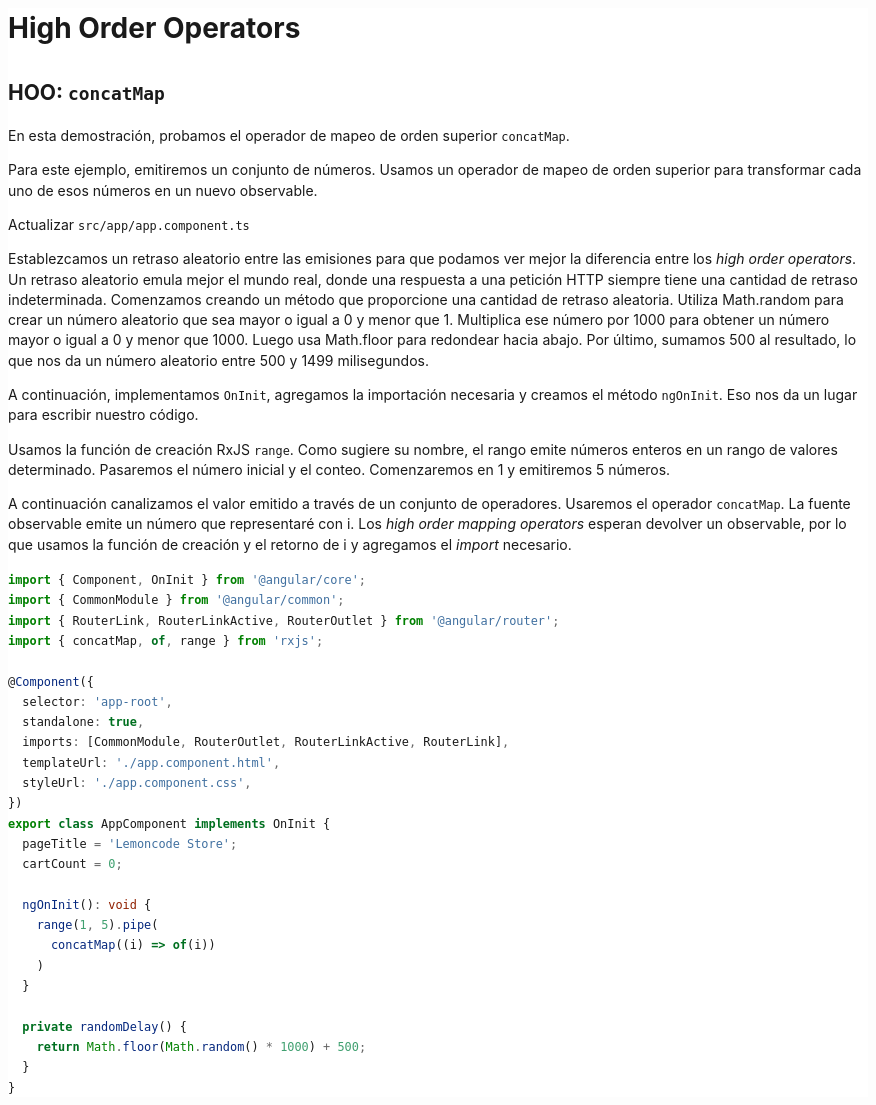 # High Order Operators

## HOO: `concatMap`


En esta demostración, probamos el operador de mapeo de orden superior `concatMap`.

Para este ejemplo, emitiremos un conjunto de números. Usamos un operador de mapeo de orden superior para transformar cada uno de esos números en un nuevo observable.

Actualizar `src/app/app.component.ts`

Establezcamos un retraso aleatorio entre las emisiones para que podamos ver mejor la diferencia entre los *high order operators*. Un retraso aleatorio emula mejor el mundo real, donde una respuesta a una petición HTTP siempre tiene una cantidad de retraso indeterminada. Comenzamos creando un método que proporcione una cantidad de retraso aleatoria. Utiliza Math.random para crear un número aleatorio que sea mayor o igual a 0 y menor que 1. Multiplica ese número por 1000 para obtener un número mayor o igual a 0 y menor que 1000. Luego usa Math.floor para redondear hacia abajo. Por último, sumamos 500 al resultado, lo que nos da un número aleatorio entre 500 y 1499 milisegundos.

A continuación, implementamos `OnInit`, agregamos la importación necesaria y creamos el método `ngOnInit`. Eso nos da un lugar para escribir nuestro código.

Usamos la función de creación RxJS `range`. Como sugiere su nombre, el rango emite números enteros en un rango de valores determinado. Pasaremos el número inicial y el conteo. Comenzaremos en 1 y emitiremos 5 números.

A continuación canalizamos el valor emitido a través de un conjunto de operadores. Usaremos el operador `concatMap`. La fuente observable emite un número que representaré con i. Los *high order mapping operators* esperan devolver un observable, por lo que usamos la función de creación y el retorno de i y agregamos el *import* necesario.

```ts
import { Component, OnInit } from '@angular/core';
import { CommonModule } from '@angular/common';
import { RouterLink, RouterLinkActive, RouterOutlet } from '@angular/router';
import { concatMap, of, range } from 'rxjs';

@Component({
  selector: 'app-root',
  standalone: true,
  imports: [CommonModule, RouterOutlet, RouterLinkActive, RouterLink],
  templateUrl: './app.component.html',
  styleUrl: './app.component.css',
})
export class AppComponent implements OnInit {
  pageTitle = 'Lemoncode Store';
  cartCount = 0;

  ngOnInit(): void {
    range(1, 5).pipe(
      concatMap((i) => of(i))
    )
  }

  private randomDelay() {
    return Math.floor(Math.random() * 1000) + 500;
  }
}

```
